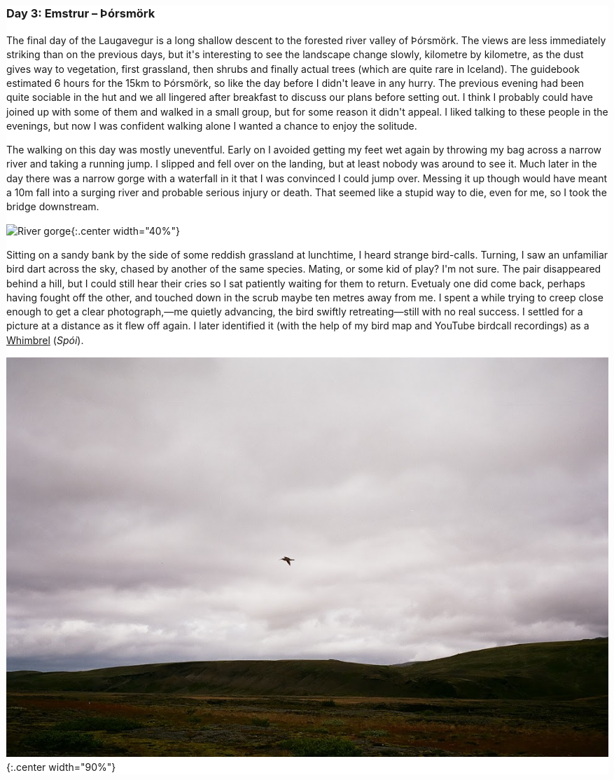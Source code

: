 ### Day 3: Emstrur &ndash; Þórsmörk

The final day of the Laugavegur is a long shallow descent to the forested river valley of Þórsmörk. The views are less immediately striking than on the previous days, but it's interesting to see the landscape change slowly, kilometre by kilometre, as the dust gives way to vegetation, first grassland, then shrubs and finally actual trees (which are quite rare in Iceland). The guidebook estimated 6 hours for the 15km to Þórsmörk, so like the day before I didn't leave in any hurry. The previous evening had been quite sociable in the hut and we all lingered after breakfast to discuss our plans before setting out. I think I probably could have joined up with some of them and walked in a small group, but for some reason it didn't appeal. I liked talking to these people in the evenings, but now I was confident walking alone I wanted a chance to enjoy the solitude.

The walking on this day was mostly uneventful. Early on I avoided getting my feet wet again by throwing my bag across a narrow river and taking a running jump. I slipped and fell over on the landing, but at least nobody was around to see it. Much later in the day there was a narrow gorge with a waterfall in it that I was convinced I could jump over. Messing it up though would have meant a 10m fall into a surging river and probable serious injury or death. That seemed like a stupid way to die, even for me, so I took the bridge downstream.

![River gorge](/assets/img/posts/2017-10-08/day3-river.jpg "I'm not quite stupid enough to try the jump"){:.center width="40%"}

Sitting on a sandy bank by the side of some reddish grassland at lunchtime, I heard strange bird-calls. Turning, I saw an unfamiliar bird dart across the sky, chased by another of the same species. Mating, or some kid of play? I'm not sure. The pair disappeared behind a hill, but I could still hear their cries so I sat patiently waiting for them to return. Evetualy one did come back, perhaps having fought off the other, and touched down in the scrub maybe ten metres away from me. I spent a while trying to creep close enough to get a clear photograph,&mdash;me quietly advancing, the bird swiftly retreating&mdash;still with no real success. I settled for a picture at a distance as it flew off again. I later identified it (with the help of my bird map and YouTube birdcall recordings) as a [Whimbrel](https://en.wikipedia.org/wiki/Whimbrel) (*Spói*).

![Bird](/assets/img/posts/2017-10-08/day3-bird.jpg "whimbrel?"){:.center width="90%"}

